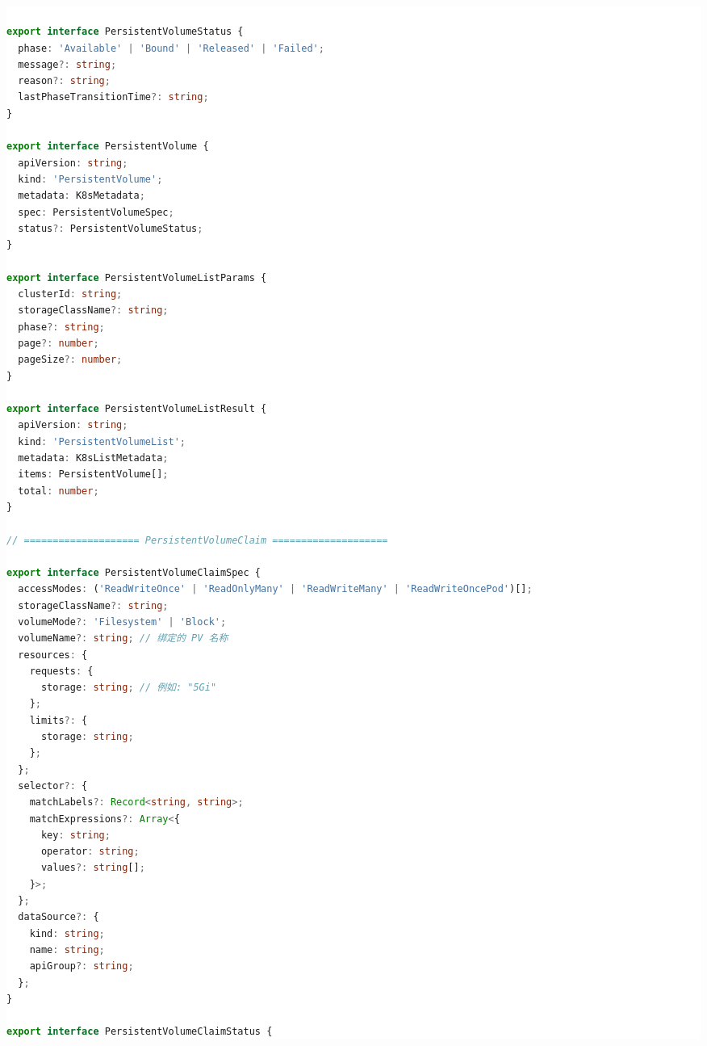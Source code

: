 ```typescript

export interface PersistentVolumeStatus {
  phase: 'Available' | 'Bound' | 'Released' | 'Failed';
  message?: string;
  reason?: string;
  lastPhaseTransitionTime?: string;
}

export interface PersistentVolume {
  apiVersion: string;
  kind: 'PersistentVolume';
  metadata: K8sMetadata;
  spec: PersistentVolumeSpec;
  status?: PersistentVolumeStatus;
}

export interface PersistentVolumeListParams {
  clusterId: string;
  storageClassName?: string;
  phase?: string;
  page?: number;
  pageSize?: number;
}

export interface PersistentVolumeListResult {
  apiVersion: string;
  kind: 'PersistentVolumeList';
  metadata: K8sListMetadata;
  items: PersistentVolume[];
  total: number;
}

// ==================== PersistentVolumeClaim ====================

export interface PersistentVolumeClaimSpec {
  accessModes: ('ReadWriteOnce' | 'ReadOnlyMany' | 'ReadWriteMany' | 'ReadWriteOncePod')[];
  storageClassName?: string;
  volumeMode?: 'Filesystem' | 'Block';
  volumeName?: string; // 绑定的 PV 名称
  resources: {
    requests: {
      storage: string; // 例如: "5Gi"
    };
    limits?: {
      storage: string;
    };
  };
  selector?: {
    matchLabels?: Record<string, string>;
    matchExpressions?: Array<{
      key: string;
      operator: string;
      values?: string[];
    }>;
  };
  dataSource?: {
    kind: string;
    name: string;
    apiGroup?: string;
  };
}

export interface PersistentVolumeClaimStatus {
```